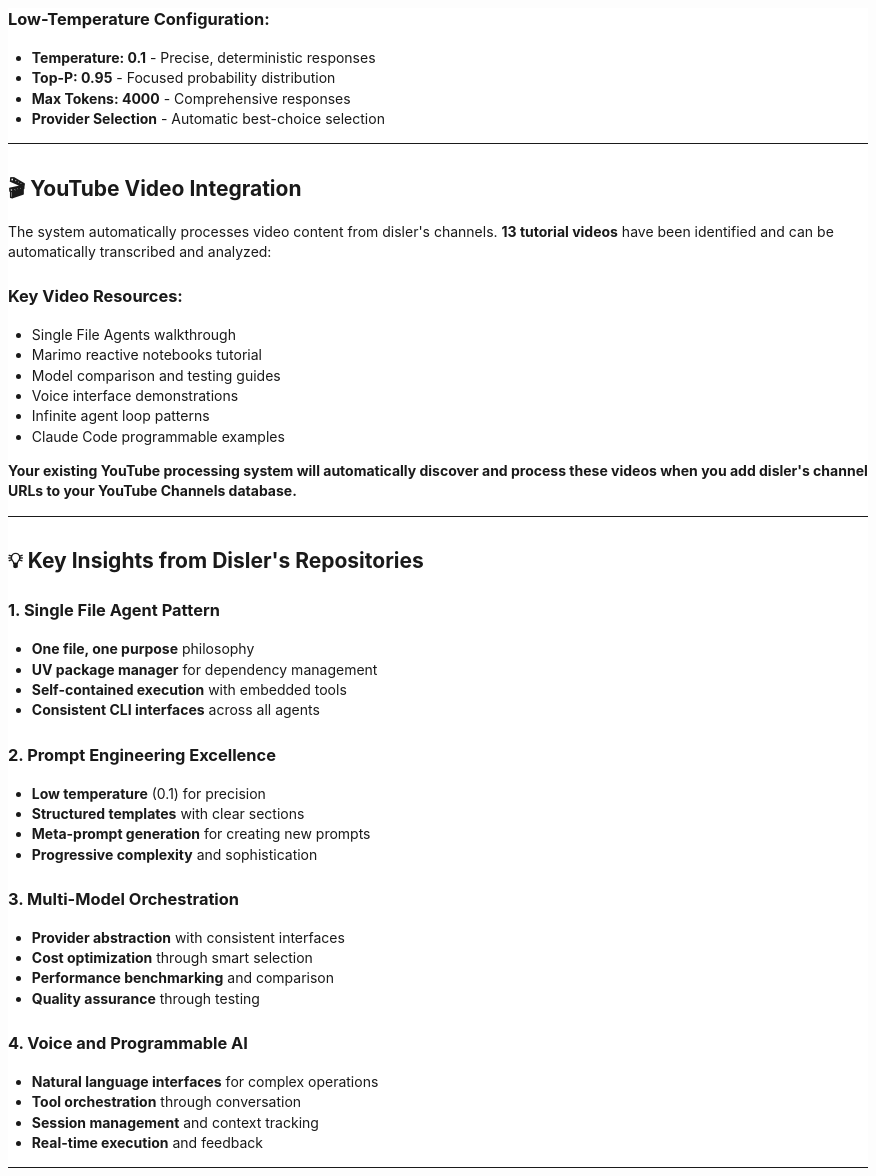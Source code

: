 ### **Low-Temperature Configuration:**
- **Temperature: 0.1** - Precise, deterministic responses
- **Top-P: 0.95** - Focused probability distribution
- **Max Tokens: 4000** - Comprehensive responses
- **Provider Selection** - Automatic best-choice selection

---

## 🎬 YouTube Video Integration

The system automatically processes video content from disler's channels. **13 tutorial videos** have been identified and can be automatically transcribed and analyzed:

### **Key Video Resources:**
- Single File Agents walkthrough
- Marimo reactive notebooks tutorial
- Model comparison and testing guides
- Voice interface demonstrations
- Infinite agent loop patterns
- Claude Code programmable examples

**Your existing YouTube processing system will automatically discover and process these videos when you add disler's channel URLs to your YouTube Channels database.**

---

## 💡 Key Insights from Disler's Repositories

### **1. Single File Agent Pattern**
- **One file, one purpose** philosophy
- **UV package manager** for dependency management
- **Self-contained execution** with embedded tools
- **Consistent CLI interfaces** across all agents

### **2. Prompt Engineering Excellence**
- **Low temperature** (0.1) for precision
- **Structured templates** with clear sections
- **Meta-prompt generation** for creating new prompts
- **Progressive complexity** and sophistication

### **3. Multi-Model Orchestration**
- **Provider abstraction** with consistent interfaces
- **Cost optimization** through smart selection
- **Performance benchmarking** and comparison
- **Quality assurance** through testing

### **4. Voice and Programmable AI**
- **Natural language interfaces** for complex operations
- **Tool orchestration** through conversation
- **Session management** and context tracking
- **Real-time execution** and feedback

---